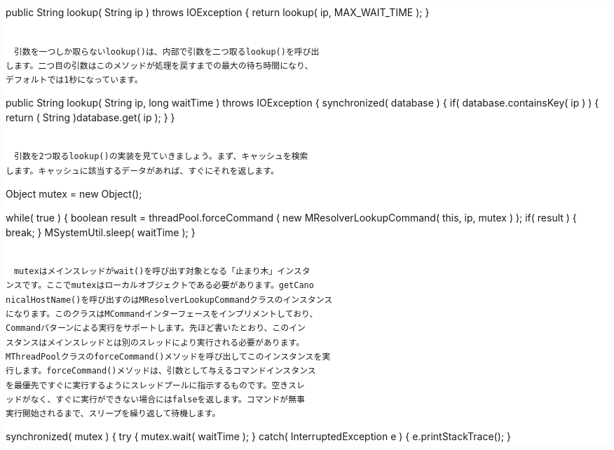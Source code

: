 public String lookup( String ip )
throws IOException
{
return lookup( ip, MAX_WAIT_TIME );
}
```

　引数を一つしか取らないlookup()は、内部で引数を二つ取るlookup()を呼び出
します。二つ目の引数はこのメソッドが処理を戻すまでの最大の待ち時間になり、
デフォルトでは1秒になっています。

```
public String lookup( String ip, long waitTime )
throws IOException
{
synchronized( database )
	{
	if( database.containsKey( ip ) )
		{
		return  ( String )database.get( ip );
		}
	}
```

　引数を2つ取るlookup()の実装を見ていきましょう。まず、キャッシュを検索
します。キャッシュに該当するデータがあれば、すぐにそれを返します。

```
Object mutex \= new Object();

while( true )
	{
	boolean result \= threadPool.forceCommand
	  ( new MResolverLookupCommand( this, ip, mutex ) );
	if( result )
		{
		break;
		}
	MSystemUtil.sleep( waitTime );
	}
```

　mutexはメインスレッドがwait()を呼び出す対象となる「止まり木」インスタ
ンスです。ここでmutexはローカルオブジェクトである必要があります。getCano
nicalHostName()を呼び出すのはMResolverLookupCommandクラスのインスタンス
になります。このクラスはMCommandインターフェースをインプリメントしており、
Commandパターンによる実行をサポートします。先ほど書いたとおり、このイン
スタンスはメインスレッドとは別のスレッドにより実行される必要があります。
MThreadPoolクラスのforceCommand()メソッドを呼び出してこのインスタンスを実
行します。forceCommand()メソッドは、引数として与えるコマンドインスタンス
を最優先ですぐに実行するようにスレッドプールに指示するものです。空きスレ
ッドがなく、すぐに実行ができない場合にはfalseを返します。コマンドが無事
実行開始されるまで、スリープを繰り返して待機します。

```
synchronized( mutex )
	{
	try
		{
		mutex.wait( waitTime );
		}
	catch( InterruptedException e )
		{
		e.printStackTrace();
		}
